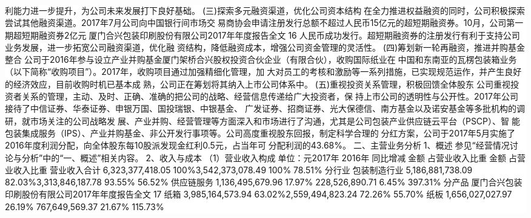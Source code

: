 利能力进一步提升，为公司未来发展打下良好基础。
(三)探索多元融资渠道，优化公司资本结构
在全力推进权益融资的同时，公司积极探索尝试其他融资渠道。2017年7月公司向中国银行间市场交
易商协会申请注册发行总额不超过人民币15亿元的超短期融资券。10月，公司第一期超短期融资券2亿元
厦门合兴包装印刷股份有限公司2017年年度报告全文
16
人民币成功发行。超短期融资券的注册发行有利于支持公司业务发展，进一步拓宽公司融资渠道，优化融
资结构，降低融资成本，增强公司资金管理的灵活性。
(四)筹划新一轮再融资，推进并购基金整合
公司于2016年参与设立产业并购基金厦门架桥合兴股权投资合伙企业（有限合伙），收购国际纸业在
中国和东南亚的瓦楞包装箱业务（以下简称“收购项目”）。2017年，收购项目通过加强精细化管理，加
大对员工的考核和激励等一系列措施，已实现规范运作，并产生良好的经济效应，目前收购时机已基本成
熟，公司正在筹划将其纳入上市公司体系中。
(五)重视投资关系管理，积极回馈全体股东
公司重视投资者关系的管理，主动、及时、正确、准确的把公司的战略、经营信息传递给广大投资者，保
持上市公司的透明性与公开性。2017年公司接待了中信证券、华泰证券、申银万国、国投瑞银、中银基金、
广发证券、招商证券、光大保德信、南方基金以及诺安基金等多批机构的调研，就市场关注的公司战略发
展、产业并购、经营管理等方面深入和市场进行了沟通，尤其是公司包装产业供应链云平台（PSCP）、智
能包装集成服务（IPS）、产业并购基金、非公开发行事项等。公司高度重视股东回报，制定科学合理的
分红方案，公司于2017年5月实施了2016年度利润分配，向全体股东每10股派发现金红利0.5元，占当年可
分配利润的43.68%。
二、主营业务分析
1、概述
参见“经营情况讨论与分析”中的“一、概述”相关内容。
2、收入与成本
（1）营业收入构成
单位：元2017年
2016年
同比增减
金额
占营业收入比重
金额
占营业收入比重
营业收入合计
6,323,377,418.05
100%3,542,373,078.49
100%
78.51%
分行业
包装制造行业
5,186,881,738.09
82.03%3,313,846,187.78
93.55%
56.52%
供应链服务
1,136,495,679.96
17.97%
228,526,890.71
6.45%
397.31%
分产品
厦门合兴包装印刷股份有限公司2017年年度报告全文
17
纸箱
3,985,164,573.94
63.02%2,559,494,823.24
72.26%
55.70%
纸板
1,656,027,027.97
26.19%
767,649,569.37
21.67%
115.73%